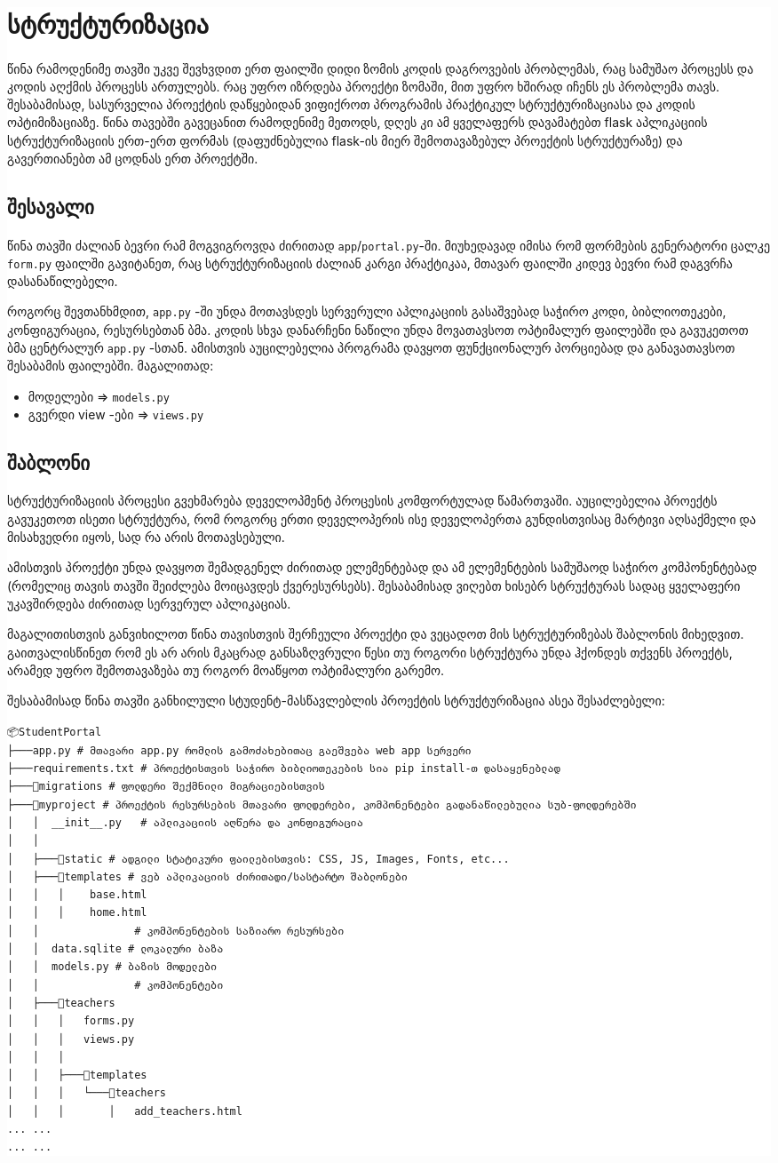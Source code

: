 # სტრუქტურიზაცია

წინა რამოდენიმე თავში უკვე შევხვდით ერთ ფაილში დიდი ზომის კოდის დაგროვების პრობლემას, რაც სამუშაო პროცესს და კოდის აღქმის პროცესს ართულებს. რაც უფრო იზრდება პროექტი ზომაში, მით უფრო ხშირად იჩენს ეს პრობლემა თავს. შესაბამისად, სასურველია პროექტის დაწყებიდან ვიფიქროთ პროგრამის პრაქტიკულ სტრუქტურიზაციასა და კოდის ოპტიმიზაციაზე. წინა თავებში გავეცანით რამოდენიმე მეთოდს, დღეს კი ამ ყველაფერს დავამატებთ flask აპლიკაციის სტრუქტურიზაციის ერთ-ერთ ფორმას (დაფუძნებულია flask-ის მიერ შემოთავაზებულ პროექტის სტრუქტურაზე) და გავერთიანებთ ამ ცოდნას ერთ პროექტში.

## შესავალი

წინა თავში ძალიან ბევრი რამ მოგვიგროვდა ძირითად `app`/`portal.py`-ში. მიუხედავად იმისა რომ ფორმების გენერატორი ცალკე `form.py` ფაილში გავიტანეთ, რაც სტრუქტურიზაციის ძალიან კარგი პრაქტიკაა, მთავარ ფაილში კიდევ ბევრი რამ დაგვრჩა დასანაწილებელი.

როგორც შევთანხმდით, `app.py` -ში უნდა მოთავსდეს სერვერული აპლიკაციის გასაშვებად საჭირო კოდი, ბიბლიოთეკები, კონფიგურაცია, რესურსებთან ბმა. კოდის სხვა დანარჩენი ნაწილი უნდა მოვათავსოთ ოპტიმალურ ფაილებში და გავუკეთოთ ბმა ცენტრალურ `app.py` -სთან. ამისთვის აუცილებელია პროგრამა დავყოთ ფუნქციონალურ პორციებად და განავათავსოთ შესაბამის ფაილებში.
მაგალითად:

- მოდელები => `models.py`
- გვერდი view -ები => `views.py`

## შაბლონი

სტრუქტურიზაციის პროცესი გვეხმარება დეველოპმენტ პროცესის კომფორტულად წამართვაში. აუცილებელია პროექტს გავუკეთოთ ისეთი სტრუქტურა, რომ როგორც ერთი დეველოპერის ისე დეველოპერთა გუნდისთვისაც მარტივი აღსაქმელი და მისახვედრი იყოს, სად რა არის მოთავსებული.

ამისთვის პროექტი უნდა დავყოთ შემადგენელ ძირითად ელემენტებად და ამ ელემენტების სამუშაოდ საჭირო კომპონენტებად (რომელიც თავის თავში შეიძლება მოიცავდეს ქვერესურსებს). შესაბამისად ვიღებთ ხისებრ სტრუქტურას სადაც ყველაფერი უკავშირდება ძირითად სერვერულ აპლიკაციას.

მაგალითისთვის განვიხილოთ წინა თავისთვის შერჩეული პროექტი და ვეცადოთ მის სტრუქტურიზებას შაბლონის მიხედვით. გაითვალისწინეთ რომ ეს არ არის მკაცრად განსაზღვრული წესი თუ როგორი სტრუქტურა უნდა ჰქონდეს თქვენს პროექტს, არამედ უფრო შემოთავაზება თუ როგორ მოაწყოთ ოპტიმალური გარემო.

შესაბამისად წინა თავში განხილული სტუდენტ-მასწავლებლის პროექტის სტრუქტურიზაცია ასეა შესაძლებელი:

```tre
📦StudentPortal
├───app.py # მთავარი app.py რომლის გამოძახებითაც გაეშვება web app სერვერი
├───requirements.txt # პროექტისთვის საჭირო ბიბლიოთეკების სია pip install-თ დასაყენებლად
├───📂migrations # ფოლდერი შექმნილი მიგრაციებისთვის
├───📂myproject # პროექტის რესურსების მთავარი ფოლდერები, კომპონენტები გადანაწილებულია სუბ-ფოლდერებში
│   │  __init__.py   # აპლიკაციის აღწერა და კონფიგურაცია
│   │
│   ├───📂static # ადგილი სტატიკური ფაილებისთვის: CSS, JS, Images, Fonts, etc...
│   ├───📂templates # ვებ აპლიკაციის ძირითადი/სასტარტო შაბლონები
│   │   │    base.html
│   │   │    home.html
│   │  				# კომპონენტების საზიარო რესურსები
│   │  data.sqlite # ლოკალური ბაზა
│   │  models.py # ბაზის მოდელები
│   │  				# კომპონენტები
│   ├───📂teachers
│   │   │   forms.py
│   │   │   views.py
│   │   │
│   │   ├───📂templates
│   │   │   └───📂teachers
│   │   │       │   add_teachers.html
... ...
... ...
```